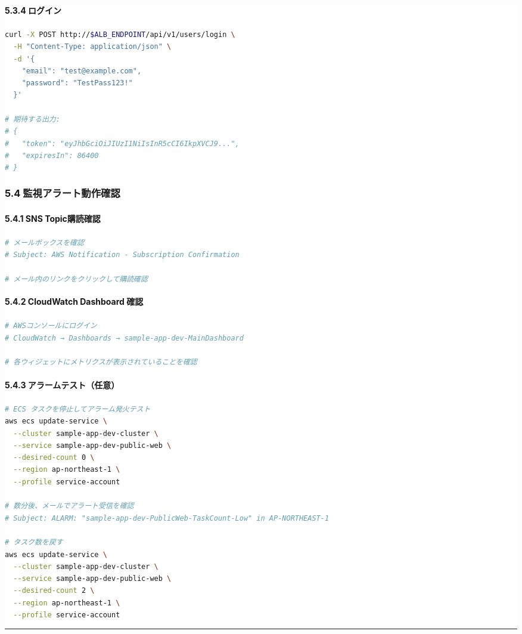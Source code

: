 #### 5.3.4 ログイン

```bash
curl -X POST http://$ALB_ENDPOINT/api/v1/users/login \
  -H "Content-Type: application/json" \
  -d '{
    "email": "test@example.com",
    "password": "TestPass123!"
  }'

# 期待する出力:
# {
#   "token": "eyJhbGciOiJIUzI1NiIsInR5cCI6IkpXVCJ9...",
#   "expiresIn": 86400
# }
```

### 5.4 監視アラート動作確認

#### 5.4.1 SNS Topic購読確認

```bash
# メールボックスを確認
# Subject: AWS Notification - Subscription Confirmation

# メール内のリンクをクリックして購読確認
```

#### 5.4.2 CloudWatch Dashboard 確認

```bash
# AWSコンソールにログイン
# CloudWatch → Dashboards → sample-app-dev-MainDashboard

# 各ウィジェットにメトリクスが表示されていることを確認
```

#### 5.4.3 アラームテスト（任意）

```bash
# ECS タスクを停止してアラーム発火テスト
aws ecs update-service \
  --cluster sample-app-dev-cluster \
  --service sample-app-dev-public-web \
  --desired-count 0 \
  --region ap-northeast-1 \
  --profile service-account

# 数分後、メールでアラート受信を確認
# Subject: ALARM: "sample-app-dev-PublicWeb-TaskCount-Low" in AP-NORTHEAST-1

# タスク数を戻す
aws ecs update-service \
  --cluster sample-app-dev-cluster \
  --service sample-app-dev-public-web \
  --desired-count 2 \
  --region ap-northeast-1 \
  --profile service-account
```

---